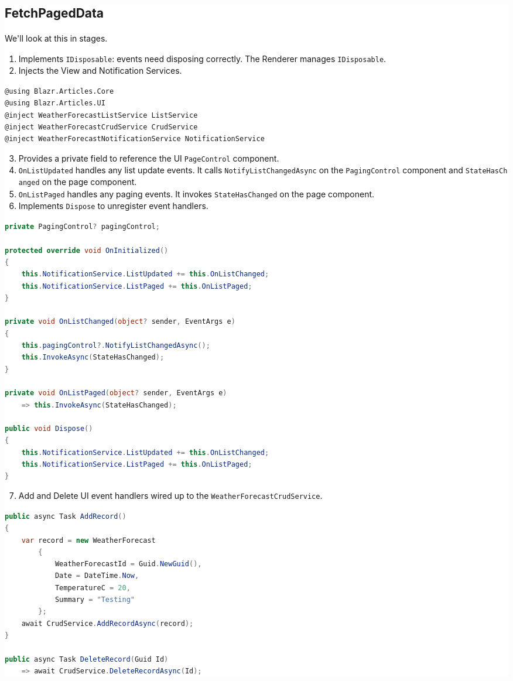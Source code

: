 ## FetchPagedData

We'll look at this in stages.

1. Implements `IDisposable`: events need disposing correctly.  The Renderer manages `IDisposable`.
2. Injects the View and Notification Services.

```
@using Blazr.Articles.Core
@using Blazr.Articles.UI
@inject WeatherForecastListService ListService
@inject WeatherForecastCrudService CrudService
@inject WeatherForecastNotificationService NotificationService
```
3. Provides a private field to reference the UI `PageControl` component.
4. `OnListUpdated` handles any list update events.  It calls `NotifyListChangedAsync` on the `PagingControl` component and `StateHasChanged` on the page component.
5. `OnListPaged` handles any paging events.  It invokes `StateHasChanged` on the page component.
6. Implements `Dispose` to unregister event handlers.

```csharp
private PagingControl? pagingControl;

protected override void OnInitialized()
{
    this.NotificationService.ListUpdated += this.OnListChanged;
    this.NotificationService.ListPaged += this.OnListPaged;
}

private void OnListChanged(object? sender, EventArgs e)
{
    this.pagingControl?.NotifyListChangedAsync();
    this.InvokeAsync(StateHasChanged);
}

private void OnListPaged(object? sender, EventArgs e)
    => this.InvokeAsync(StateHasChanged);

public void Dispose()
{
    this.NotificationService.ListUpdated += this.OnListChanged;
    this.NotificationService.ListPaged += this.OnListPaged;
}
```

7. Add and Delete UI event handlers wired up to the `WeatherForecastCrudService`.

```csharp
public async Task AddRecord()
{
    var record = new WeatherForecast
        {
            WeatherForecastId = Guid.NewGuid(),
            Date = DateTime.Now,
            TemperatureC = 20,
            Summary = "Testing"
        };
    await CrudService.AddRecordAsync(record);
}

public async Task DeleteRecord(Guid Id)
    => await CrudService.DeleteRecordAsync(Id);
```
